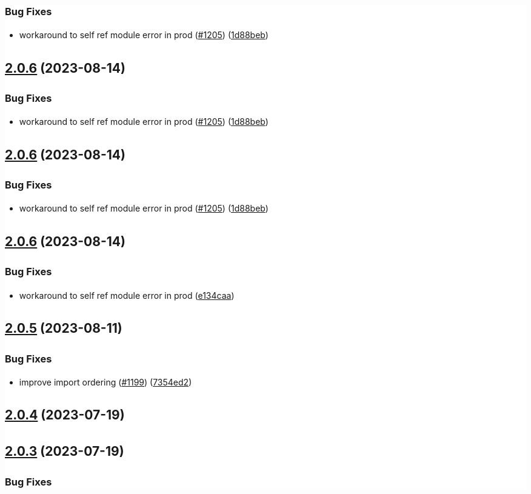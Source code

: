 ### Bug Fixes

- workaround to self ref module error in prod ([#1205](https://github.com/module-federation/nextjs-mf/issues/1205)) ([1d88beb](https://github.com/module-federation/nextjs-mf/commit/1d88beb0da629f036e132573fee9f05494b1f540))

## [2.0.6](https://github.com/module-federation/nextjs-mf/compare/utils-2.0.5...utils-2.0.6) (2023-08-14)

### Bug Fixes

- workaround to self ref module error in prod ([#1205](https://github.com/module-federation/nextjs-mf/issues/1205)) ([1d88beb](https://github.com/module-federation/nextjs-mf/commit/1d88beb0da629f036e132573fee9f05494b1f540))

## [2.0.6](https://github.com/module-federation/nextjs-mf/compare/utils-2.0.5...utils-2.0.6) (2023-08-14)

### Bug Fixes

- workaround to self ref module error in prod ([#1205](https://github.com/module-federation/nextjs-mf/issues/1205)) ([1d88beb](https://github.com/module-federation/nextjs-mf/commit/1d88beb0da629f036e132573fee9f05494b1f540))

## [2.0.6](https://github.com/module-federation/nextjs-mf/compare/utils-2.0.5...utils-2.0.6) (2023-08-14)

### Bug Fixes

- workaround to self ref module error in prod ([e134caa](https://github.com/module-federation/nextjs-mf/commit/e134caa9a914da6a226e73dc877a108456b1053f))

## [2.0.5](https://github.com/module-federation/nextjs-mf/compare/utils-2.0.4...utils-2.0.5) (2023-08-11)

### Bug Fixes

- improve import ordering ([#1199](https://github.com/module-federation/nextjs-mf/issues/1199)) ([7354ed2](https://github.com/module-federation/nextjs-mf/commit/7354ed2b412bd9fd8745778e5212e10e8a3bf17f))

## [2.0.4](https://github.com/module-federation/nextjs-mf/compare/utils-2.0.3...utils-2.0.4) (2023-07-19)

## [2.0.3](https://github.com/module-federation/nextjs-mf/compare/utils-2.0.2...utils-2.0.3) (2023-07-19)

### Bug Fixes
